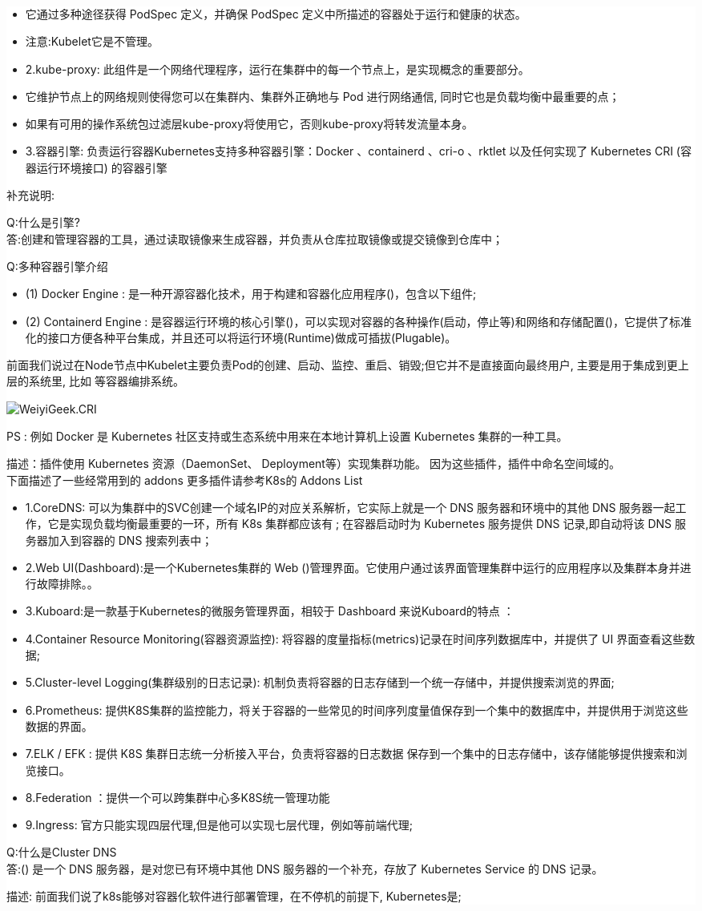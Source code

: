 -   它通过多种途径获得 PodSpec 定义，并确保 PodSpec 定义中所描述的容器处于运行和健康的状态。
    
-   注意:Kubelet它是不管理。
    

-   2.kube-proxy: 此组件是一个网络代理程序，运行在集群中的每一个节点上，是实现概念的重要部分。
    

-   它维护节点上的网络规则使得您可以在集群内、集群外正确地与 Pod 进行网络通信, 同时它也是负载均衡中最重要的点；
    
-   如果有可用的操作系统包过滤层kube-proxy将使用它，否则kube-proxy将转发流量本身。
    

-   3.容器引擎: 负责运行容器Kubernetes支持多种容器引擎：Docker 、containerd 、cri-o 、rktlet 以及任何实现了 Kubernetes CRI (容器运行环境接口) 的容器引擎
    

补充说明:

Q:什么是引擎?  
答:创建和管理容器的工具，通过读取镜像来生成容器，并负责从仓库拉取镜像或提交镜像到仓库中；

Q:多种容器引擎介绍

-   (1) Docker Engine : 是一种开源容器化技术，用于构建和容器化应用程序()，包含以下组件;  
    

-   (2) Containerd Engine : 是容器运行环境的核心引擎()，可以实现对容器的各种操作(启动，停止等)和网络和存储配置()，它提供了标准化的接口方便各种平台集成，并且还可以将运行环境(Runtime)做成可插拔(Plugable)。
    

前面我们说过在Node节点中Kubelet主要负责Pod的创建、启动、监控、重启、销毁;但它并不是直接面向最终用户, 主要是用于集成到更上层的系统里, 比如 等容器编排系统。

![WeiyiGeek.CRI](https://i0.hdslb.com/bfs/article/7d1c121b383e9464629a97d41f59c1b2b859f20c.png@837w_473h_progressive.webp)

PS : 例如 Docker 是 Kubernetes 社区支持或生态系统中用来在本地计算机上设置 Kubernetes 集群的一种工具。

描述：插件使用 Kubernetes 资源（DaemonSet、 Deployment等）实现集群功能。 因为这些插件，插件中命名空间域的。  
下面描述了一些经常用到的 addons 更多插件请参考K8s的 Addons List

-   1.CoreDNS: 可以为集群中的SVC创建一个域名IP的对应关系解析，它实际上就是一个 DNS 服务器和环境中的其他 DNS 服务器一起工作，它是实现负载均衡最重要的一环，所有 K8s 集群都应该有 ; 在容器启动时为 Kubernetes 服务提供 DNS 记录,即自动将该 DNS 服务器加入到容器的 DNS 搜索列表中；
    
-   2.Web UI(Dashboard):是一个Kubernetes集群的 Web ()管理界面。它使用户通过该界面管理集群中运行的应用程序以及集群本身并进行故障排除。。
    
-   3.Kuboard:是一款基于Kubernetes的微服务管理界面，相较于 Dashboard 来说Kuboard的特点 ：
    
-   4.Container Resource Monitoring(容器资源监控): 将容器的度量指标(metrics)记录在时间序列数据库中，并提供了 UI 界面查看这些数据;
    
-   5.Cluster-level Logging(集群级别的日志记录): 机制负责将容器的日志存储到一个统一存储中，并提供搜索浏览的界面;
    
-   6.Prometheus: 提供K8S集群的监控能力，将关于容器的一些常见的时间序列度量值保存到一个集中的数据库中，并提供用于浏览这些数据的界面。
    
-   7.ELK / EFK : 提供 K8S 集群日志统一分析接入平台，负责将容器的日志数据 保存到一个集中的日志存储中，该存储能够提供搜索和浏览接口。
    
-   8.Federation ：提供一个可以跨集群中心多K8S统一管理功能
    
-   9.Ingress: 官方只能实现四层代理,但是他可以实现七层代理，例如等前端代理;
    

Q:什么是Cluster DNS  
答:() 是一个 DNS 服务器，是对您已有环境中其他 DNS 服务器的一个补充，存放了 Kubernetes Service 的 DNS 记录。

描述: 前面我们说了k8s能够对容器化软件进行部署管理，在不停机的前提下, Kubernetes是;
